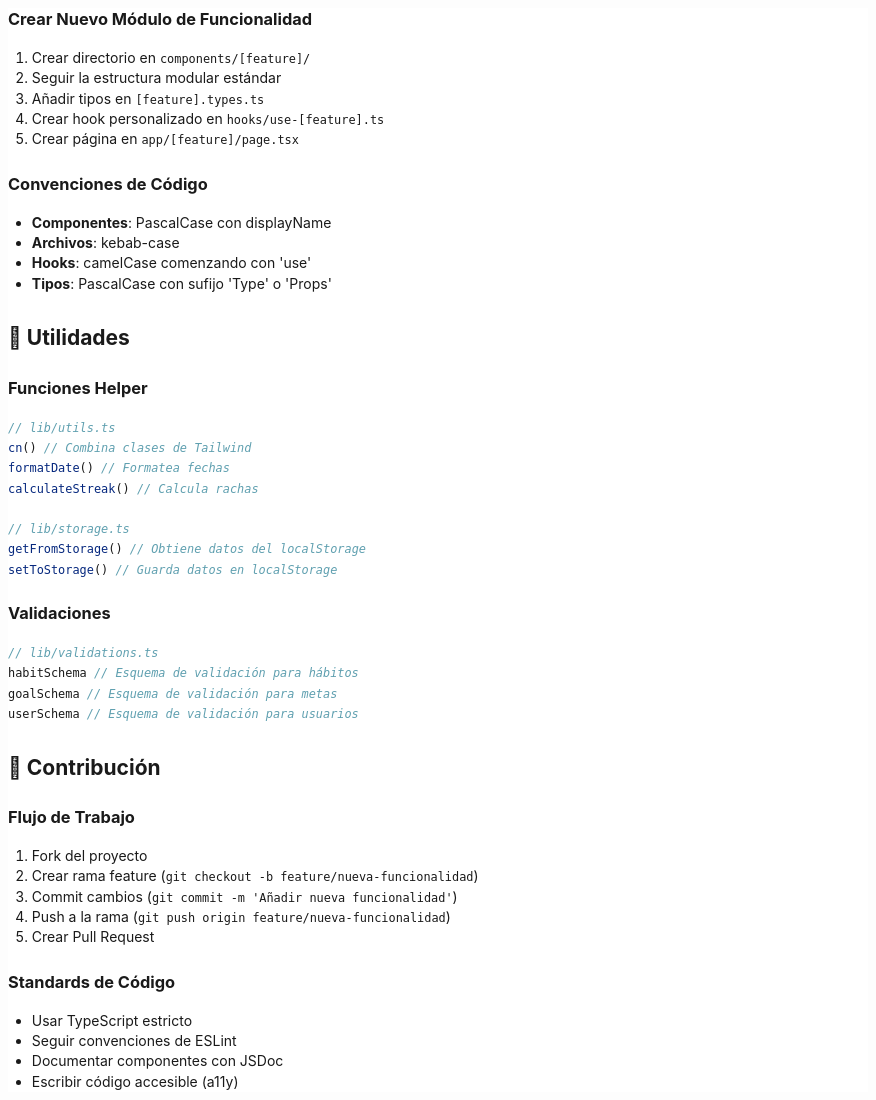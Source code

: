 ### Crear Nuevo Módulo de Funcionalidad
1. Crear directorio en `components/[feature]/`
2. Seguir la estructura modular estándar
3. Añadir tipos en `[feature].types.ts`
4. Crear hook personalizado en `hooks/use-[feature].ts`
5. Crear página en `app/[feature]/page.tsx`

### Convenciones de Código
- **Componentes**: PascalCase con displayName
- **Archivos**: kebab-case
- **Hooks**: camelCase comenzando con 'use'
- **Tipos**: PascalCase con sufijo 'Type' o 'Props'

## 🔧 Utilidades

### Funciones Helper
```typescript
// lib/utils.ts
cn() // Combina clases de Tailwind
formatDate() // Formatea fechas
calculateStreak() // Calcula rachas

// lib/storage.ts
getFromStorage() // Obtiene datos del localStorage
setToStorage() // Guarda datos en localStorage
```

### Validaciones
```typescript
// lib/validations.ts
habitSchema // Esquema de validación para hábitos
goalSchema // Esquema de validación para metas
userSchema // Esquema de validación para usuarios
```

## 🤝 Contribución

### Flujo de Trabajo
1. Fork del proyecto
2. Crear rama feature (`git checkout -b feature/nueva-funcionalidad`)
3. Commit cambios (`git commit -m 'Añadir nueva funcionalidad'`)
4. Push a la rama (`git push origin feature/nueva-funcionalidad`)
5. Crear Pull Request

### Standards de Código
- Usar TypeScript estricto
- Seguir convenciones de ESLint
- Documentar componentes con JSDoc
- Escribir código accesible (a11y)
